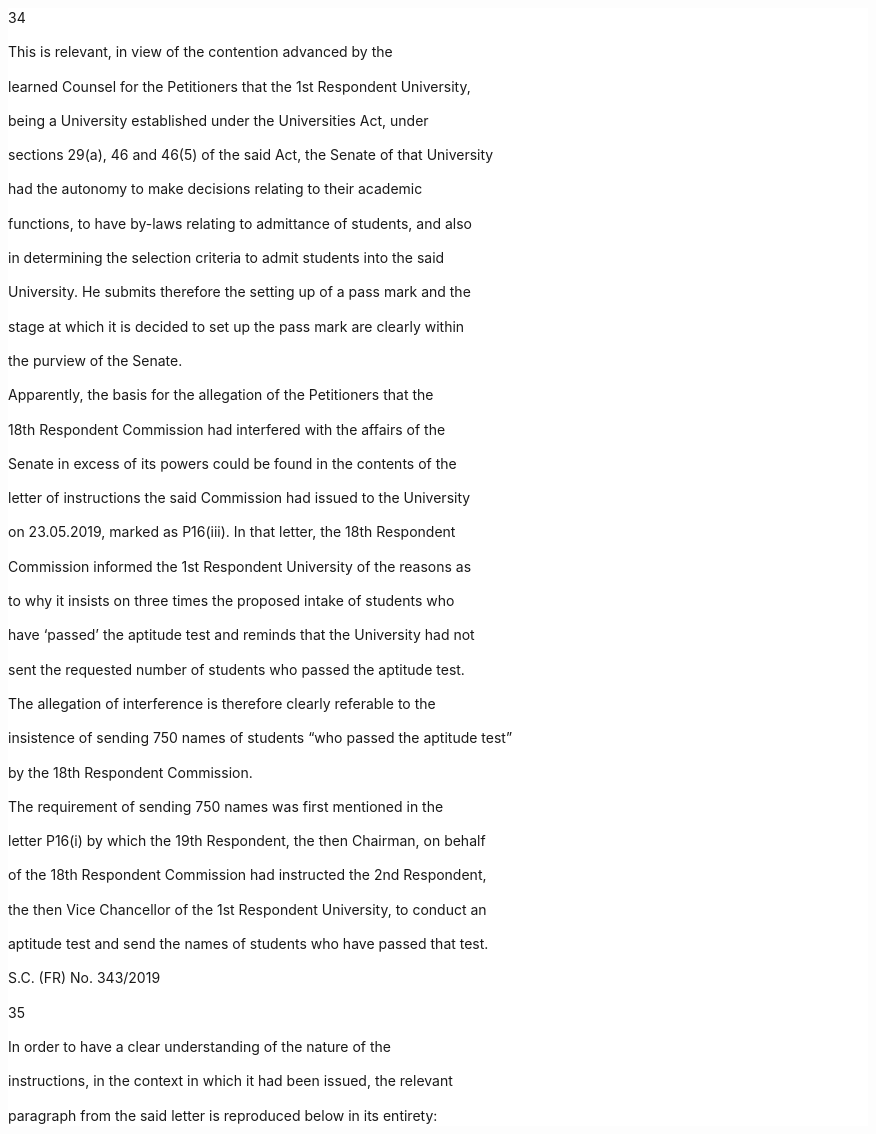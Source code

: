 34

This is relevant, in view of the contention advanced by the

learned Counsel for the Petitioners that the 1st Respondent University,

being a University established under the Universities Act, under

sections 29(a), 46 and 46(5) of the said Act, the Senate of that University

had the autonomy to make decisions relating to their academic

functions, to have by-laws relating to admittance of students, and also

in determining the selection criteria to admit students into the said

University. He submits therefore the setting up of a pass mark and the

stage at which it is decided to set up the pass mark are clearly within

the purview of the Senate.

Apparently, the basis for the allegation of the Petitioners that the

18th Respondent Commission had interfered with the affairs of the

Senate in excess of its powers could be found in the contents of the

letter of instructions the said Commission had issued to the University

on 23.05.2019, marked as P16(iii). In that letter, the 18th Respondent

Commission informed the 1st Respondent University of the reasons as

to why it insists on three times the proposed intake of students who

have ‘passed’ the aptitude test and reminds that the University had not

sent the requested number of students who passed the aptitude test.

The allegation of interference is therefore clearly referable to the

insistence of sending 750 names of students “who passed the aptitude test”

by the 18th Respondent Commission.

The requirement of sending 750 names was first mentioned in the

letter P16(i) by which the 19th Respondent, the then Chairman, on behalf

of the 18th Respondent Commission had instructed the 2nd Respondent,

the then Vice Chancellor of the 1st Respondent University, to conduct an

aptitude test and send the names of students who have passed that test.

S.C. (FR) No. 343/2019

35

In order to have a clear understanding of the nature of the

instructions, in the context in which it had been issued, the relevant

paragraph from the said letter is reproduced below in its entirety:
